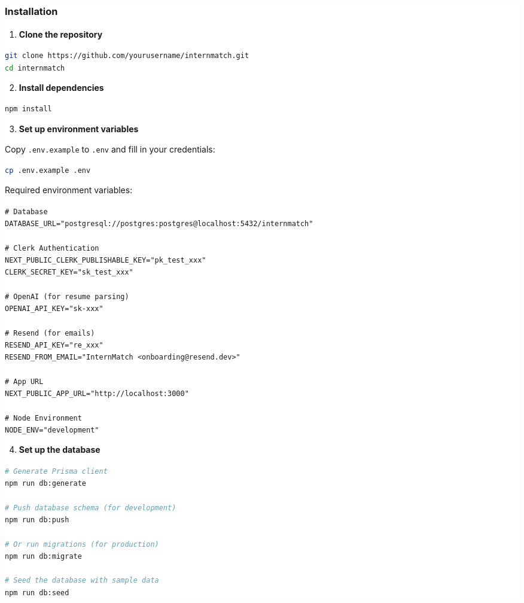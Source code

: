 ### Installation

1. **Clone the repository**

```bash
git clone https://github.com/yourusername/internmatch.git
cd internmatch
```

2. **Install dependencies**

```bash
npm install
```

3. **Set up environment variables**

Copy `.env.example` to `.env` and fill in your credentials:

```bash
cp .env.example .env
```

Required environment variables:

```env
# Database
DATABASE_URL="postgresql://postgres:postgres@localhost:5432/internmatch"

# Clerk Authentication
NEXT_PUBLIC_CLERK_PUBLISHABLE_KEY="pk_test_xxx"
CLERK_SECRET_KEY="sk_test_xxx"

# OpenAI (for resume parsing)
OPENAI_API_KEY="sk-xxx"

# Resend (for emails)
RESEND_API_KEY="re_xxx"
RESEND_FROM_EMAIL="InternMatch <onboarding@resend.dev>"

# App URL
NEXT_PUBLIC_APP_URL="http://localhost:3000"

# Node Environment
NODE_ENV="development"
```

4. **Set up the database**

```bash
# Generate Prisma client
npm run db:generate

# Push database schema (for development)
npm run db:push

# Or run migrations (for production)
npm run db:migrate

# Seed the database with sample data
npm run db:seed
```
